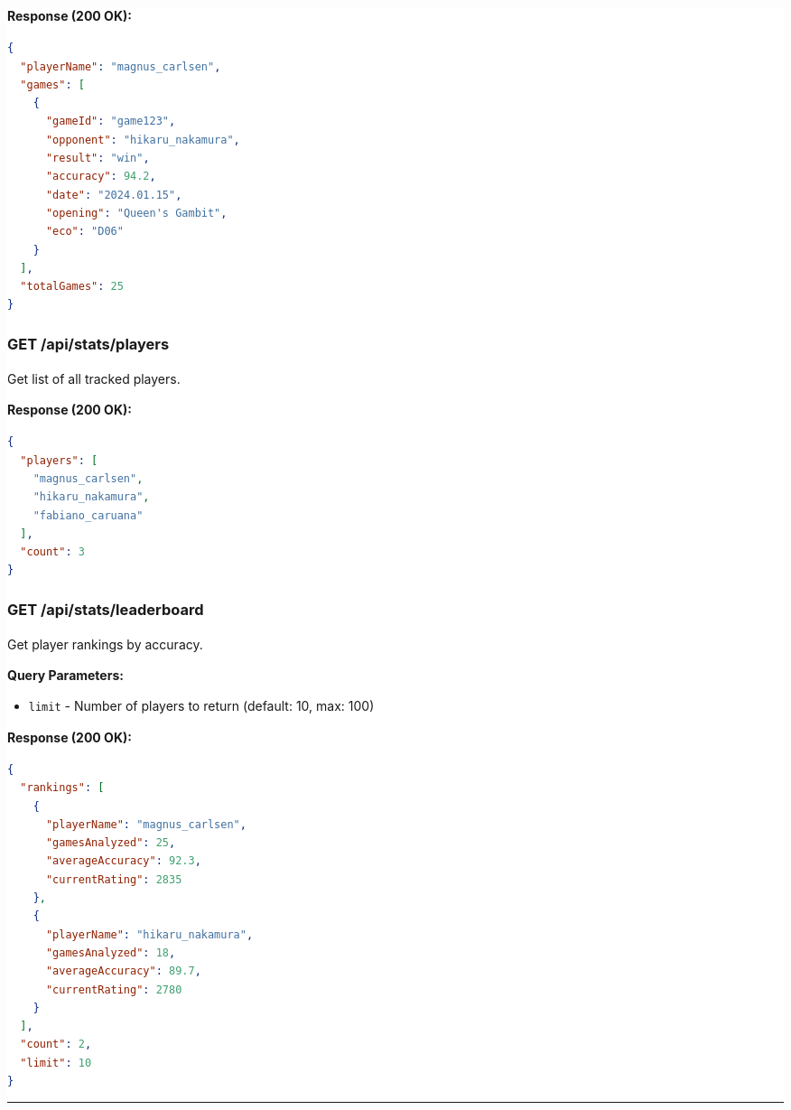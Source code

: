 **Response (200 OK):**
```json
{
  "playerName": "magnus_carlsen",
  "games": [
    {
      "gameId": "game123",
      "opponent": "hikaru_nakamura",
      "result": "win",
      "accuracy": 94.2,
      "date": "2024.01.15",
      "opening": "Queen's Gambit",
      "eco": "D06"
    }
  ],
  "totalGames": 25
}
```

### GET /api/stats/players

Get list of all tracked players.

**Response (200 OK):**
```json
{
  "players": [
    "magnus_carlsen",
    "hikaru_nakamura",
    "fabiano_caruana"
  ],
  "count": 3
}
```

### GET /api/stats/leaderboard

Get player rankings by accuracy.

**Query Parameters:**
- `limit` - Number of players to return (default: 10, max: 100)

**Response (200 OK):**
```json
{
  "rankings": [
    {
      "playerName": "magnus_carlsen",
      "gamesAnalyzed": 25,
      "averageAccuracy": 92.3,
      "currentRating": 2835
    },
    {
      "playerName": "hikaru_nakamura",
      "gamesAnalyzed": 18,
      "averageAccuracy": 89.7,
      "currentRating": 2780
    }
  ],
  "count": 2,
  "limit": 10
}
```

---